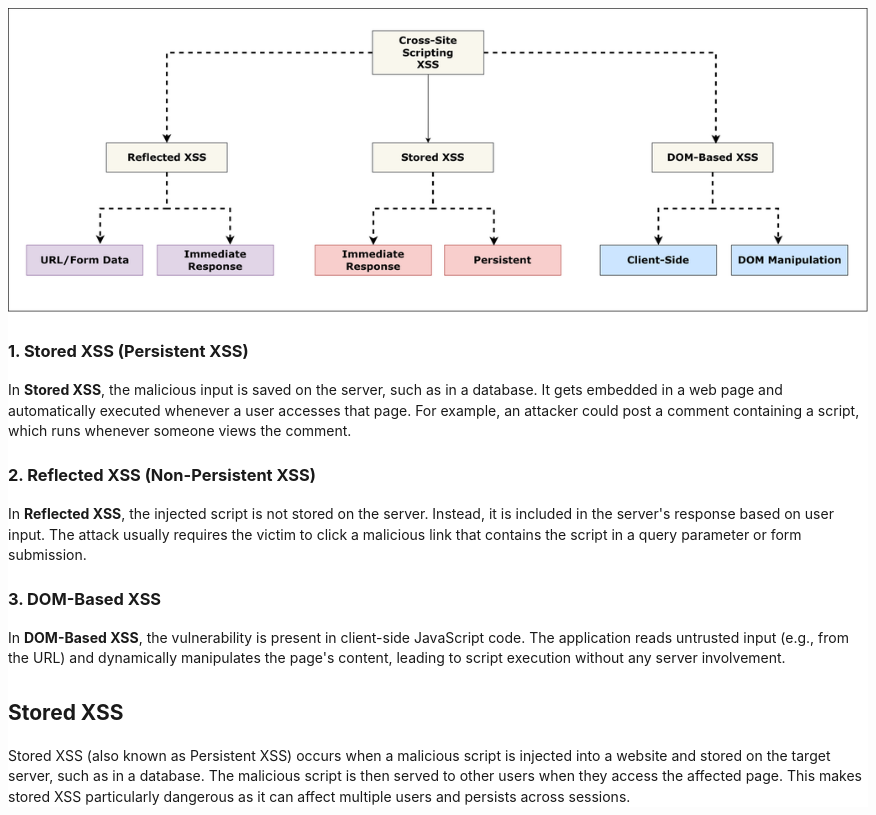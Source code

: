 ![](./assets/3.svg)

### **1. Stored XSS (Persistent XSS)**  
In **Stored XSS**, the malicious input is saved on the server, such as in a database. It gets embedded in a web page and automatically executed whenever a user accesses that page. For example, an attacker could post a comment containing a script, which runs whenever someone views the comment.

### **2. Reflected XSS (Non-Persistent XSS)**  
In **Reflected XSS**, the injected script is not stored on the server. Instead, it is included in the server's response based on user input. The attack usually requires the victim to click a malicious link that contains the script in a query parameter or form submission.

### **3. DOM-Based XSS**  
In **DOM-Based XSS**, the vulnerability is present in client-side JavaScript code. The application reads untrusted input (e.g., from the URL) and dynamically manipulates the page's content, leading to script execution without any server involvement.


## **Stored XSS**

Stored XSS (also known as Persistent XSS) occurs when a malicious script is injected into a website and stored on the target server, such as in a database. The malicious script is then served to other users when they access the affected page. This makes stored XSS particularly dangerous as it can affect multiple users and persists across sessions.
